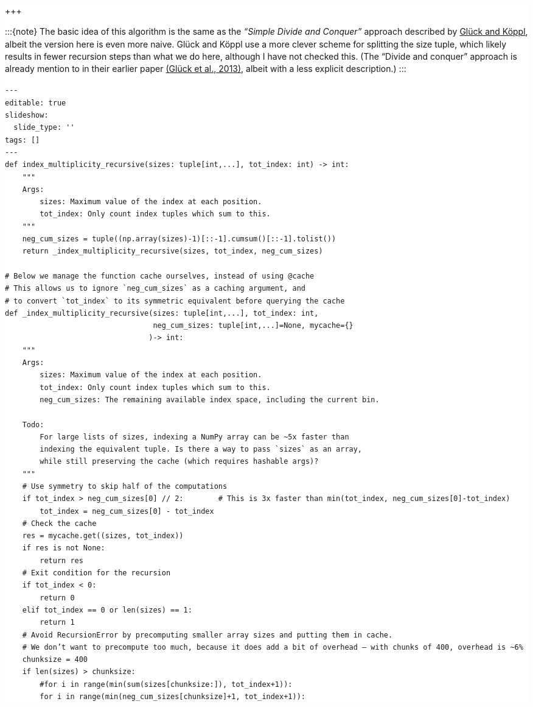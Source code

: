 +++

:::{note}
The basic idea of this algorithm is the same as the _“Simple Divide and Conquer”_ approach described by [Glück and Köppl](https://doi.org/10.1007/s00453-020-00713-7),
albeit the version here is even more naive.
Glück and Köppl use a more clever scheme for splitting the size tuple, which likely results in fewer recursion steps than what we do here, although I have not checked this.
(The “Divide and conquer” approach is already mention to in their earlier paper [(Glück et al., 2013)](https://doi.org/10.1007/978-3-642-38527-8_9), albeit with a less explicit description.)
:::

```{code-cell} ipython3
---
editable: true
slideshow:
  slide_type: ''
tags: []
---
def index_multiplicity_recursive(sizes: tuple[int,...], tot_index: int) -> int:
    """
    Args:
        sizes: Maximum value of the index at each position.
        tot_index: Only count index tuples which sum to this.
    """
    neg_cum_sizes = tuple((np.array(sizes)-1)[::-1].cumsum()[::-1].tolist())
    return _index_multiplicity_recursive(sizes, tot_index, neg_cum_sizes)

# Below we manage the function cache ourselves, instead of using @cache
# This allows us to ignore `neg_cum_sizes` as a caching argument, and
# to convert `tot_index` to its symmetric equivalent before querying the cache
def _index_multiplicity_recursive(sizes: tuple[int,...], tot_index: int,
                                  neg_cum_sizes: tuple[int,...]=None, mycache={}
                                 )-> int:
    """
    Args:
        sizes: Maximum value of the index at each position.
        tot_index: Only count index tuples which sum to this.
        neg_cum_sizes: The remaining available index space, including the current bin.

    Todo:
        For large lists of sizes, indexing a NumPy array can be ~5x faster than
        indexing the equivalent tuple. Is there a way to pass `sizes` as an array,
        while still preserving the cache (which requires hashable args)?
    """
    # Use symmetry to skip half of the computations
    if tot_index > neg_cum_sizes[0] // 2:        # This is 3x faster than min(tot_index, neg_cum_sizes[0]-tot_index)
        tot_index = neg_cum_sizes[0] - tot_index
    # Check the cache
    res = mycache.get((sizes, tot_index))
    if res is not None:
        return res
    # Exit condition for the recursion
    if tot_index < 0:
        return 0
    elif tot_index == 0 or len(sizes) == 1:
        return 1
    # Avoid RecursionError by precomputing smaller array sizes and putting them in cache.
    # We don’t want to precompute too much, because it does add a bit of overhead – with chunks of 400, overhead is ~6%
    chunksize = 400
    if len(sizes) > chunksize:
        #for i in range(min(sum(sizes[chunksize:]), tot_index+1)):
        for i in range(min(neg_cum_sizes[chunksize]+1, tot_index+1)):
```

[^one-position]: It may be possible to generalize to differences in more than one position, but I did not check this.